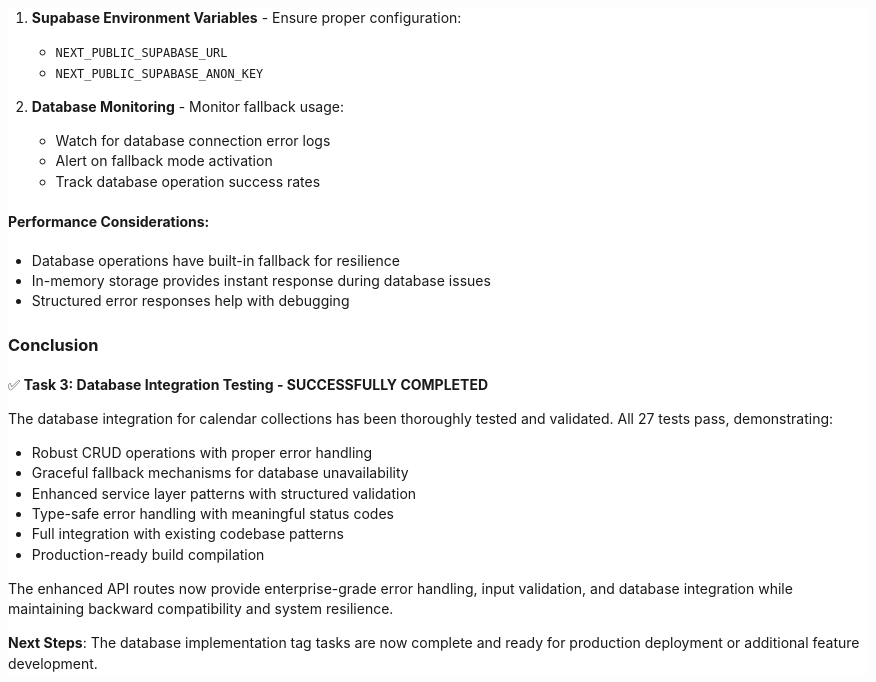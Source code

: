 1. **Supabase Environment Variables** - Ensure proper configuration:
   - `NEXT_PUBLIC_SUPABASE_URL`
   - `NEXT_PUBLIC_SUPABASE_ANON_KEY`

2. **Database Monitoring** - Monitor fallback usage:
   - Watch for database connection error logs
   - Alert on fallback mode activation
   - Track database operation success rates

#### Performance Considerations:

- Database operations have built-in fallback for resilience
- In-memory storage provides instant response during database issues
- Structured error responses help with debugging

### Conclusion

✅ **Task 3: Database Integration Testing - SUCCESSFULLY COMPLETED**

The database integration for calendar collections has been thoroughly tested and validated. All 27 tests pass, demonstrating:

- Robust CRUD operations with proper error handling
- Graceful fallback mechanisms for database unavailability
- Enhanced service layer patterns with structured validation
- Type-safe error handling with meaningful status codes
- Full integration with existing codebase patterns
- Production-ready build compilation

The enhanced API routes now provide enterprise-grade error handling, input validation, and database integration while maintaining backward compatibility and system resilience.

**Next Steps**: The database implementation tag tasks are now complete and ready for production deployment or additional feature development.
